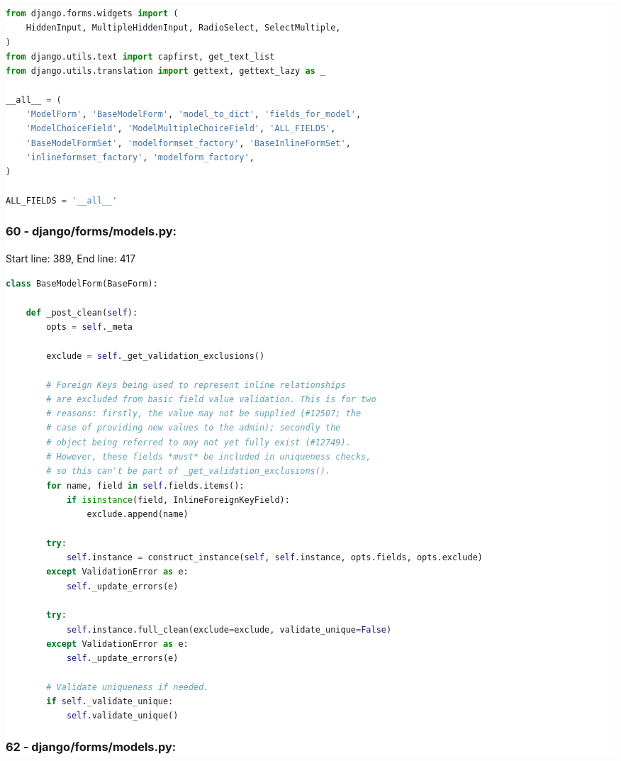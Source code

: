 ```python
from django.forms.widgets import (
    HiddenInput, MultipleHiddenInput, RadioSelect, SelectMultiple,
)
from django.utils.text import capfirst, get_text_list
from django.utils.translation import gettext, gettext_lazy as _

__all__ = (
    'ModelForm', 'BaseModelForm', 'model_to_dict', 'fields_for_model',
    'ModelChoiceField', 'ModelMultipleChoiceField', 'ALL_FIELDS',
    'BaseModelFormSet', 'modelformset_factory', 'BaseInlineFormSet',
    'inlineformset_factory', 'modelform_factory',
)

ALL_FIELDS = '__all__'
```
### 60 - django/forms/models.py:

Start line: 389, End line: 417

```python
class BaseModelForm(BaseForm):

    def _post_clean(self):
        opts = self._meta

        exclude = self._get_validation_exclusions()

        # Foreign Keys being used to represent inline relationships
        # are excluded from basic field value validation. This is for two
        # reasons: firstly, the value may not be supplied (#12507; the
        # case of providing new values to the admin); secondly the
        # object being referred to may not yet fully exist (#12749).
        # However, these fields *must* be included in uniqueness checks,
        # so this can't be part of _get_validation_exclusions().
        for name, field in self.fields.items():
            if isinstance(field, InlineForeignKeyField):
                exclude.append(name)

        try:
            self.instance = construct_instance(self, self.instance, opts.fields, opts.exclude)
        except ValidationError as e:
            self._update_errors(e)

        try:
            self.instance.full_clean(exclude=exclude, validate_unique=False)
        except ValidationError as e:
            self._update_errors(e)

        # Validate uniqueness if needed.
        if self._validate_unique:
            self.validate_unique()
```
### 62 - django/forms/models.py:
